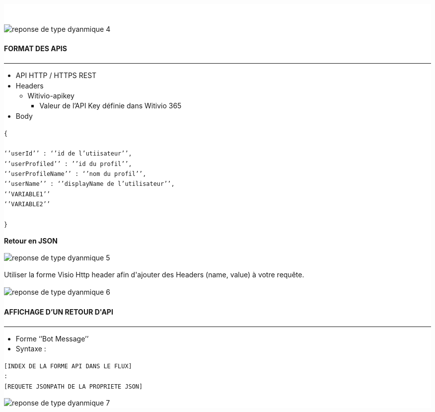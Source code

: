 <br/>
<br/>

<div class="image_center">
  <img :src="$withBase('/assets/img/fr/connaissances/responsedynamique4.png')" alt="reponse de type dyanmique 4">
</div>



#### FORMAT DES APIS
---
* API HTTP / HTTPS REST
* Headers
  * Witivio-apikey
    * Valeur de l’API Key définie dans Witivio 365
* Body
```
{

‘’userId’’ : ‘’id de l’utiisateur’’,
‘’userProfiled’’ : ’’id du profil’’,
‘’userProfileName’’ : ‘’nom du profil’’,
‘’userName’’ : ‘’displayName de l’utilisateur’’,
‘’VARIABLE1’’
‘’VARIABLE2’’

}
```

**Retour en JSON**

<div class="image_center">
  <img :src="$withBase('/assets/img/fr/connaissances/responsedynamique5.png')" alt="reponse de type dyanmique 5">
</div>


Utiliser la forme Visio Http header afin d'ajouter des Headers (name, value) à votre requête.

<div class="image_center">
  <img :src="$withBase('/assets/img/fr/connaissances/responsedynamique6.png')" alt="reponse de type dyanmique 6">
</div>



#### AFFICHAGE D’UN RETOUR D'API
---
* Forme ‘’Bot Message’’
* Syntaxe :
```
[INDEX DE LA FORME API DANS LE FLUX]
:
[REQUETE JSONPATH DE LA PROPRIETE JSON]
```

<div class="image_center">
  <img :src="$withBase('/assets/img/fr/connaissances/responsedynamique7.png')" alt="reponse de type dyanmique 7">
</div>
